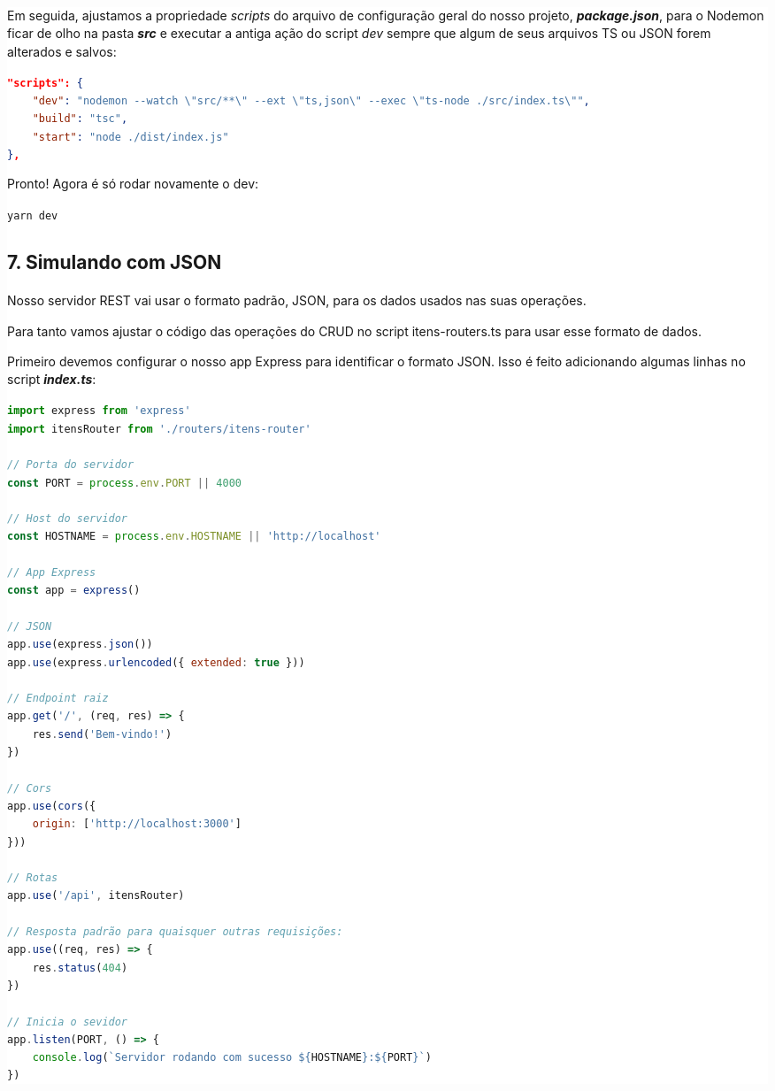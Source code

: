 Em seguida, ajustamos a propriedade *scripts* do arquivo de configuração geral do nosso projeto, ***package.json***, para o Nodemon ficar de olho na pasta ***src*** e executar a antiga ação do script *dev* sempre que algum de seus arquivos TS ou JSON forem alterados e salvos:

```json
"scripts": {
    "dev": "nodemon --watch \"src/**\" --ext \"ts,json\" --exec \"ts-node ./src/index.ts\"",
    "build": "tsc",
    "start": "node ./dist/index.js"
},
```

Pronto! Agora é só rodar novamente o dev:

```sh
yarn dev
```

## 7. Simulando com JSON

Nosso servidor REST vai usar o formato padrão, JSON, para os dados usados nas suas operações.

Para tanto vamos ajustar o código das operações do CRUD no script itens-routers.ts para usar esse formato de dados.

Primeiro devemos configurar o nosso app Express para identificar o formato JSON. Isso é feito adicionando algumas linhas no script ***index.ts***:

```js
import express from 'express'
import itensRouter from './routers/itens-router'

// Porta do servidor
const PORT = process.env.PORT || 4000

// Host do servidor
const HOSTNAME = process.env.HOSTNAME || 'http://localhost'

// App Express
const app = express()

// JSON
app.use(express.json())
app.use(express.urlencoded({ extended: true }))

// Endpoint raiz
app.get('/', (req, res) => {
    res.send('Bem-vindo!')
})

// Cors
app.use(cors({
	origin: ['http://localhost:3000']
}))

// Rotas
app.use('/api', itensRouter)

// Resposta padrão para quaisquer outras requisições:
app.use((req, res) => {
    res.status(404)
})

// Inicia o sevidor
app.listen(PORT, () => {
    console.log(`Servidor rodando com sucesso ${HOSTNAME}:${PORT}`)
})
```